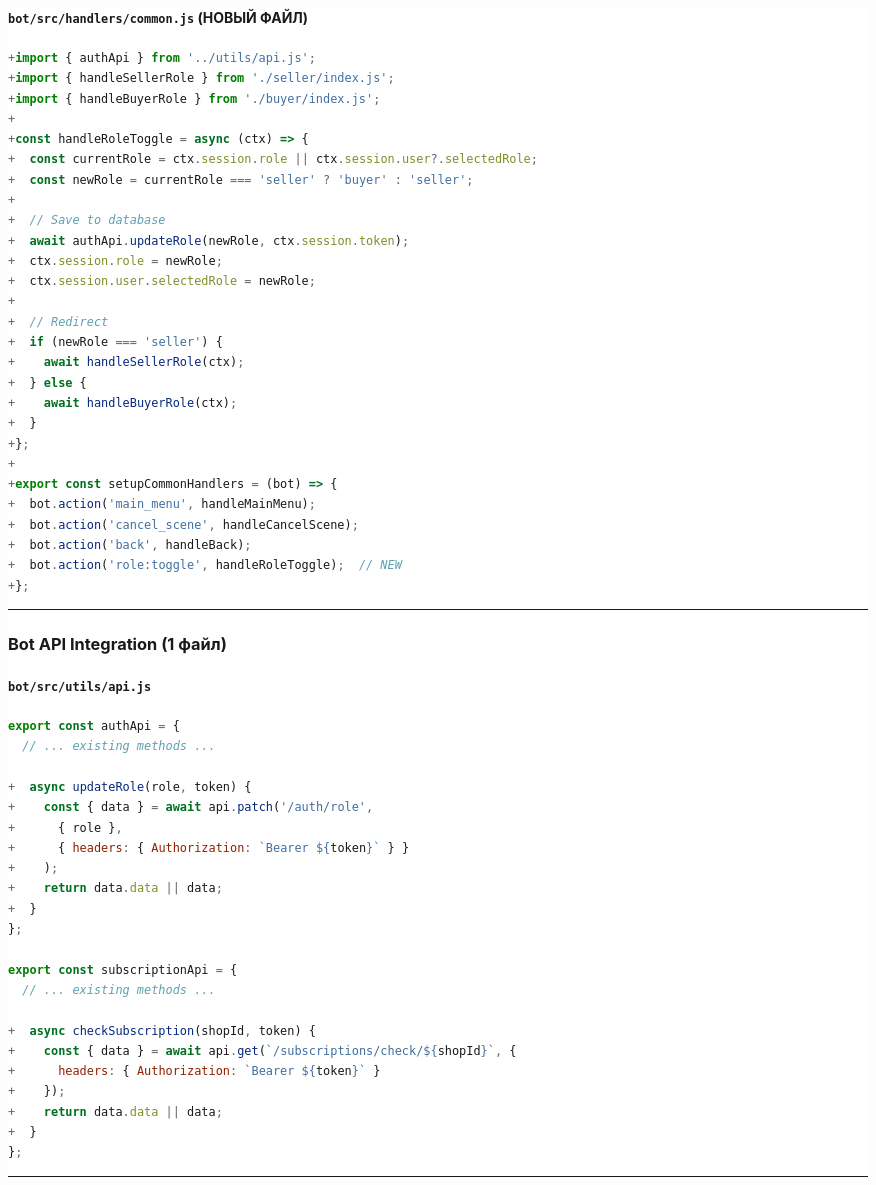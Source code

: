 #### `bot/src/handlers/common.js` (НОВЫЙ ФАЙЛ)
```javascript
+import { authApi } from '../utils/api.js';
+import { handleSellerRole } from './seller/index.js';
+import { handleBuyerRole } from './buyer/index.js';
+
+const handleRoleToggle = async (ctx) => {
+  const currentRole = ctx.session.role || ctx.session.user?.selectedRole;
+  const newRole = currentRole === 'seller' ? 'buyer' : 'seller';
+  
+  // Save to database
+  await authApi.updateRole(newRole, ctx.session.token);
+  ctx.session.role = newRole;
+  ctx.session.user.selectedRole = newRole;
+  
+  // Redirect
+  if (newRole === 'seller') {
+    await handleSellerRole(ctx);
+  } else {
+    await handleBuyerRole(ctx);
+  }
+};
+
+export const setupCommonHandlers = (bot) => {
+  bot.action('main_menu', handleMainMenu);
+  bot.action('cancel_scene', handleCancelScene);
+  bot.action('back', handleBack);
+  bot.action('role:toggle', handleRoleToggle);  // NEW
+};
```

---

### Bot API Integration (1 файл)

#### `bot/src/utils/api.js`
```javascript
export const authApi = {
  // ... existing methods ...
  
+  async updateRole(role, token) {
+    const { data } = await api.patch('/auth/role',
+      { role },
+      { headers: { Authorization: `Bearer ${token}` } }
+    );
+    return data.data || data;
+  }
};

export const subscriptionApi = {
  // ... existing methods ...
  
+  async checkSubscription(shopId, token) {
+    const { data } = await api.get(`/subscriptions/check/${shopId}`, {
+      headers: { Authorization: `Bearer ${token}` }
+    });
+    return data.data || data;
+  }
};
```

---